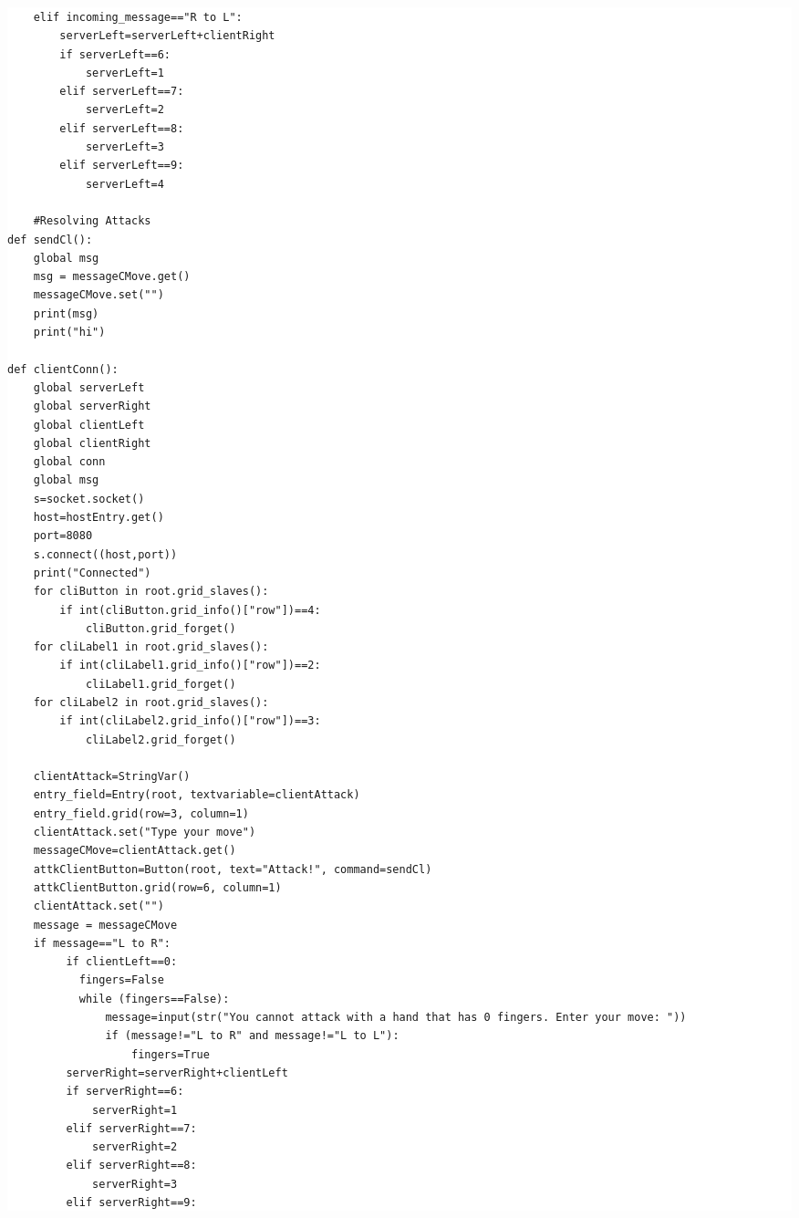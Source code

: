         elif incoming_message=="R to L":
            serverLeft=serverLeft+clientRight
            if serverLeft==6:
                serverLeft=1
            elif serverLeft==7:
                serverLeft=2
            elif serverLeft==8:
                serverLeft=3
            elif serverLeft==9:
                serverLeft=4
        
        #Resolving Attacks
    def sendCl():
        global msg
        msg = messageCMove.get()
        messageCMove.set("")
        print(msg)
        print("hi")
               
    def clientConn():
        global serverLeft
        global serverRight
        global clientLeft
        global clientRight
        global conn
        global msg
        s=socket.socket()
        host=hostEntry.get()
        port=8080
        s.connect((host,port))
        print("Connected")
        for cliButton in root.grid_slaves():
            if int(cliButton.grid_info()["row"])==4:
                cliButton.grid_forget()
        for cliLabel1 in root.grid_slaves():
            if int(cliLabel1.grid_info()["row"])==2:
                cliLabel1.grid_forget()
        for cliLabel2 in root.grid_slaves():
            if int(cliLabel2.grid_info()["row"])==3:
                cliLabel2.grid_forget()
                
        clientAttack=StringVar()
        entry_field=Entry(root, textvariable=clientAttack)
        entry_field.grid(row=3, column=1)
        clientAttack.set("Type your move")
        messageCMove=clientAttack.get()
        attkClientButton=Button(root, text="Attack!", command=sendCl)
        attkClientButton.grid(row=6, column=1)
        clientAttack.set("")
        message = messageCMove
        if message=="L to R":
             if clientLeft==0:
               fingers=False
               while (fingers==False):
                   message=input(str("You cannot attack with a hand that has 0 fingers. Enter your move: "))
                   if (message!="L to R" and message!="L to L"):
                       fingers=True
             serverRight=serverRight+clientLeft
             if serverRight==6:
                 serverRight=1
             elif serverRight==7:
                 serverRight=2
             elif serverRight==8:
                 serverRight=3
             elif serverRight==9: